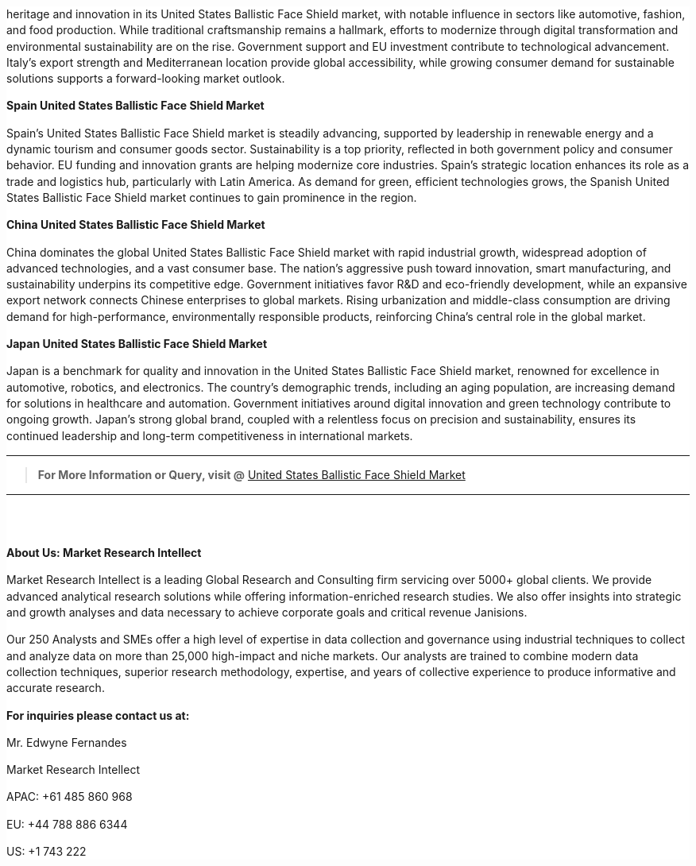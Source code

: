 heritage and innovation in its United States Ballistic Face Shield market, with notable influence in sectors like automotive, fashion, and food production. While traditional craftsmanship remains a hallmark, efforts to modernize through digital transformation and environmental sustainability are on the rise. Government support and EU investment contribute to technological advancement. Italy&rsquo;s export strength and Mediterranean location provide global accessibility, while growing consumer demand for sustainable solutions supports a forward-looking market outlook.</p><p class="" data-start="4424" data-end="4975"><strong data-start="4424" data-end="4445">Spain United States Ballistic Face Shield Market</strong></p><p class="" data-start="4424" data-end="4975">Spain&rsquo;s United States Ballistic Face Shield market is steadily advancing, supported by leadership in renewable energy and a dynamic tourism and consumer goods sector. Sustainability is a top priority, reflected in both government policy and consumer behavior. EU funding and innovation grants are helping modernize core industries. Spain&rsquo;s strategic location enhances its role as a trade and logistics hub, particularly with Latin America. As demand for green, efficient technologies grows, the Spanish United States Ballistic Face Shield market continues to gain prominence in the region.</p><p class="" data-start="4977" data-end="5589"><strong data-start="4977" data-end="4998">China United States Ballistic Face Shield Market</strong></p><p class="" data-start="4977" data-end="5589">China dominates the global United States Ballistic Face Shield market with rapid industrial growth, widespread adoption of advanced technologies, and a vast consumer base. The nation&rsquo;s aggressive push toward innovation, smart manufacturing, and sustainability underpins its competitive edge. Government initiatives favor R&amp;D and eco-friendly development, while an expansive export network connects Chinese enterprises to global markets. Rising urbanization and middle-class consumption are driving demand for high-performance, environmentally responsible products, reinforcing China&rsquo;s central role in the global market.</p><p class="" data-start="5591" data-end="6162"><strong data-start="5591" data-end="5612">Japan United States Ballistic Face Shield Market</strong></p><p class="" data-start="5591" data-end="6162">Japan is a benchmark for quality and innovation in the United States Ballistic Face Shield market, renowned for excellence in automotive, robotics, and electronics. The country&rsquo;s demographic trends, including an aging population, are increasing demand for solutions in healthcare and automation. Government initiatives around digital innovation and green technology contribute to ongoing growth. Japan&rsquo;s strong global brand, coupled with a relentless focus on precision and sustainability, ensures its continued leadership and long-term competitiveness in international markets.</p><hr /><blockquote><p><span class="font-[700]"><strong>For More Information or Query, visit&nbsp;@</strong>&nbsp;</span><span class="font-[700]"><a href="https://www.marketresearchintellect.com/product/ballistic-face-shield-market/?utm_source=Linkedin&utm_medium=019" target="_blank" data-tracking-control-name="article-ssr-frontend-pulse_little-text-block" data-tracking-will-navigate="" data-test-link="">United States Ballistic Face Shield Market</a></span></p></blockquote><hr /><h3>&nbsp;</h3><p><strong><span class="font-[700]">About Us: Market Research Intellect</span></strong></p><p><span class="">Market Research Intellect is a leading Global Research and Consulting firm servicing over 5000+ global clients. We provide advanced analytical research solutions while offering information-enriched research studies.&nbsp;</span>We also offer insights into strategic and growth analyses and data necessary to achieve corporate goals and critical revenue Janisions.</p><p><span class="">Our 250 Analysts and SMEs offer a high level of expertise in data collection and governance using industrial techniques to collect and analyze data on more than 25,000 high-impact and niche markets. Our analysts are trained to combine modern data collection techniques, superior research methodology, expertise, and years of collective experience to produce informative and accurate research.</span></p><p><strong>For inquiries please contact us at:</strong></p><p>Mr. Edwyne Fernandes</p><p>Market Research Intellect</p><p>APAC: +61 485 860 968</p><p>EU: +44 788 886 6344</p><p>US: +1 743 222
